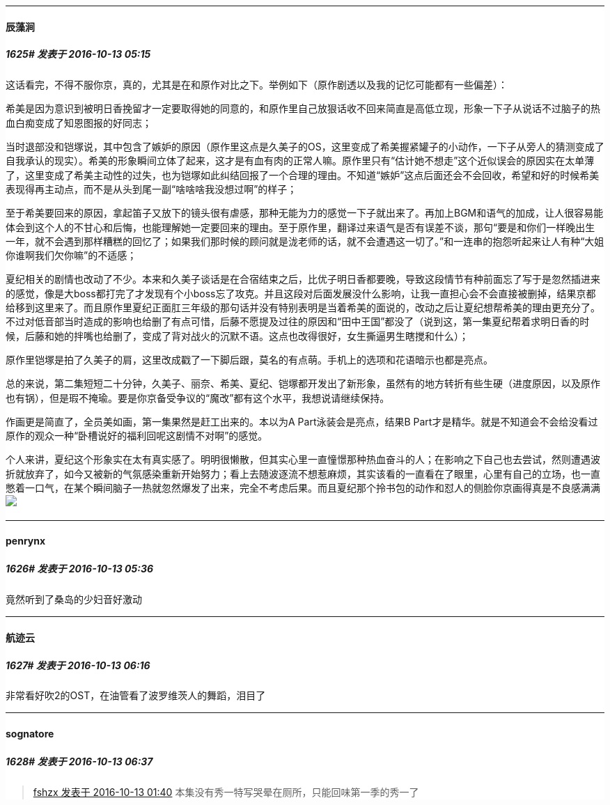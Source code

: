 
*****

####  辰藻涧  
##### 1625#       发表于 2016-10-13 05:15


这话看完，不得不服你京，真的，尤其是在和原作对比之下。举例如下（原作剧透以及我的记忆可能都有一些偏差）：

希美是因为意识到被明日香挽留才一定要取得她的同意的，和原作里自己放狠话收不回来简直是高低立现，形象一下子从说话不过脑子的热血白痴变成了知恩图报的好同志；

当时退部没和铠塚说，其中包含了嫉妒的原因（原作里这点是久美子的OS，这里变成了希美握紧罐子的小动作，一下子从旁人的猜测变成了自我承认的现实）。希美的形象瞬间立体了起来，这才是有血有肉的正常人嘛。原作里只有“估计她不想走”这个近似误会的原因实在太单薄了，这里变成了希美主动性的过失，也为铠塚如此纠结回报了一个合理的理由。不知道“嫉妒”这点后面还会不会回收，希望和好的时候希美表现得再主动点，而不是从头到尾一副“啥啥啥我没想过啊”的样子；

至于希美要回来的原因，拿起笛子又放下的镜头很有虐感，那种无能为力的感觉一下子就出来了。再加上BGM和语气的加成，让人很容易能体会到这个人的不甘心和后悔，也能理解她一定要回来的理由。至于原作里，翻译过来语气是否有误差不谈，那句“要是和你们一样晚出生一年，就不会遇到那样糟糕的回忆了；如果我们那时候的顾问就是泷老师的话，就不会遭遇这一切了。”和一连串的抱怨听起来让人有种“大姐你谁啊我们欠你嘛”的不适感；

夏纪相关的剧情也改动了不少。本来和久美子谈话是在合宿结束之后，比优子明日香都要晚，导致这段情节有种前面忘了写于是忽然插进来的感觉，像是大boss都打完了才发现有个小boss忘了攻克。并且这段对后面发展没什么影响，让我一直担心会不会直接被删掉，结果京都给移到这里来了。而且原作里夏纪正面肛三年级的那句话并没有特别表明是当着希美的面说的，改动之后让夏纪想帮希美的理由更充分了。不过对低音部当时造成的影响也给删了有点可惜，后藤不愿提及过往的原因和“田中王国”都没了（说到这，第一集夏纪帮着求明日香的时候，后藤和她的拌嘴也给删了，变成了背对战火的沉默不语。这点也改得很好，女生撕逼男生瞎搅和什么）；

原作里铠塚是拍了久美子的肩，这里改成戳了一下脚后跟，莫名的有点萌。手机上的选项和花语暗示也都是亮点。


总的来说，第二集短短二十分钟，久美子、丽奈、希美、夏纪、铠塚都开发出了新形象，虽然有的地方转折有些生硬（进度原因，以及原作也有锅），但是瑕不掩瑜。要是你京备受争议的“魔改”都有这个水平，我想说请继续保持。

作画更是简直了，全员美如画，第一集果然是赶工出来的。本以为A Part泳装会是亮点，结果B Part才是精华。就是不知道会不会给没看过原作的观众一种“卧槽说好的福利回呢这剧情不对啊”的感觉。

个人来讲，夏纪这个形象实在太有真实感了。明明很懒散，但其实心里一直憧憬那种热血奋斗的人；在影响之下自己也去尝试，然则遭遇波折就放弃了，如今又被新的气氛感染重新开始努力；看上去随波逐流不想惹麻烦，其实该看的一直看在了眼里，心里有自己的立场，也一直憋着一口气，在某个瞬间脑子一热就忽然爆发了出来，完全不考虑后果。而且夏纪那个拎书包的动作和怼人的侧脸你京画得真是不良感满满<img src="https://static.saraba1st.com/image/smiley/face/18.gif" referrerpolicy="no-referrer">


*****

####  penrynx  
##### 1626#       发表于 2016-10-13 05:36


竟然听到了桑岛的少妇音好激动


*****

####  航迹云  
##### 1627#       发表于 2016-10-13 06:16


非常看好吹2的OST，在油管看了波罗维茨人的舞蹈，泪目了


*****

####  sognatore  
##### 1628#       发表于 2016-10-13 06:37


<blockquote><a href="httphttps://bbs.saraba1st.com/2b/forum.php?mod=redirect&amp;amp;goto=findpost&amp;amp;pid=33846931&amp;amp;ptid=1336553" target="_blank">fshzx 发表于 2016-10-13 01:40</a>
本集没有秀一特写哭晕在厕所，只能回味第一季的秀一了
